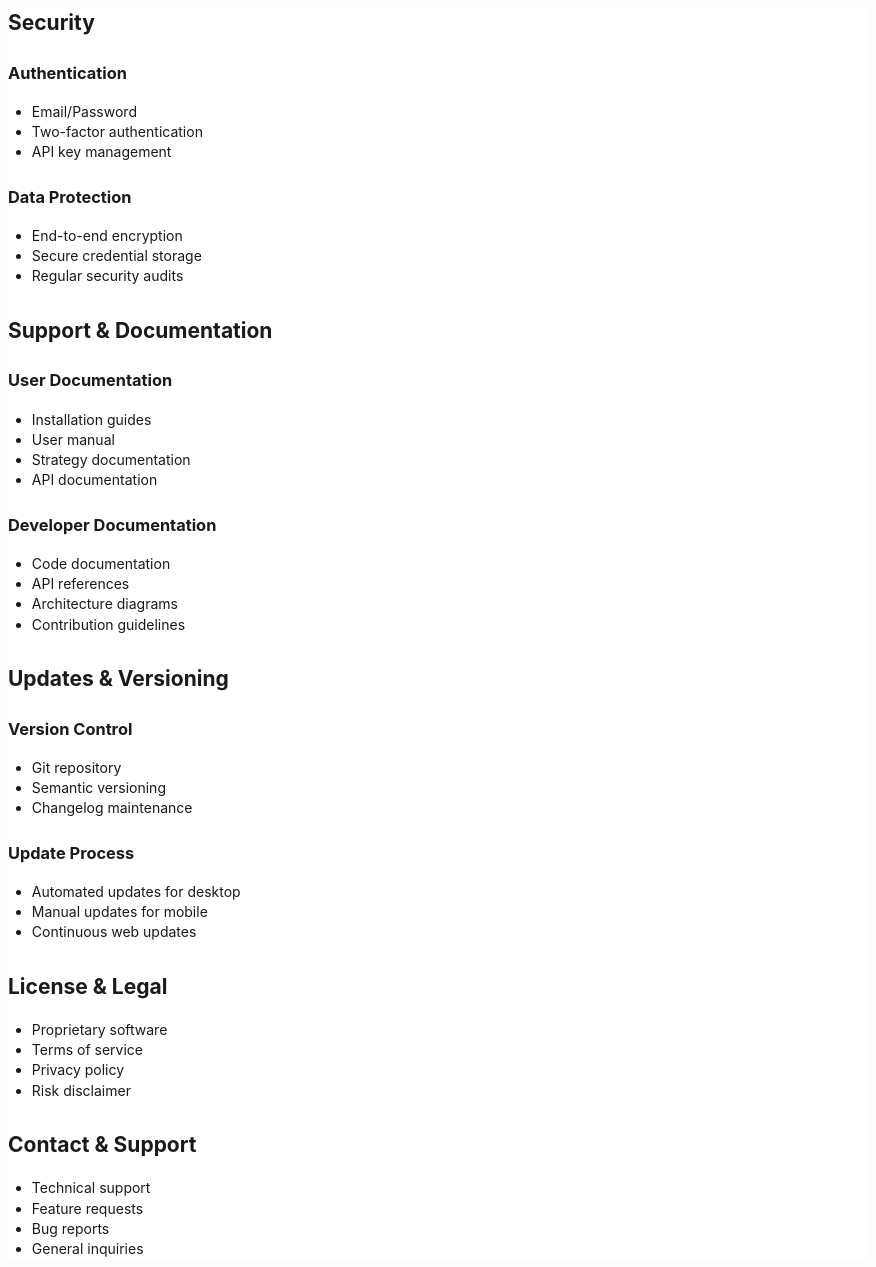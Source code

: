 ## Security

### Authentication
- Email/Password
- Two-factor authentication
- API key management

### Data Protection
- End-to-end encryption
- Secure credential storage
- Regular security audits

## Support & Documentation

### User Documentation
- Installation guides
- User manual
- Strategy documentation
- API documentation

### Developer Documentation
- Code documentation
- API references
- Architecture diagrams
- Contribution guidelines

## Updates & Versioning

### Version Control
- Git repository
- Semantic versioning
- Changelog maintenance

### Update Process
- Automated updates for desktop
- Manual updates for mobile
- Continuous web updates

## License & Legal
- Proprietary software
- Terms of service
- Privacy policy
- Risk disclaimer

## Contact & Support
- Technical support
- Feature requests
- Bug reports
- General inquiries